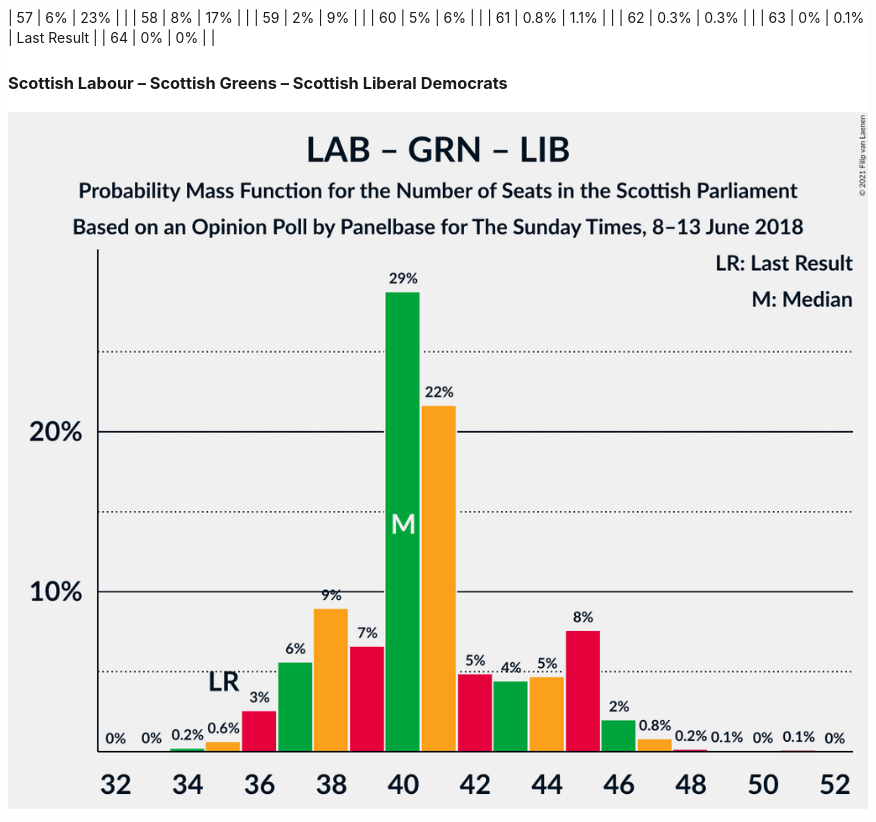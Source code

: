 | 57 | 6% | 23% |  |
| 58 | 8% | 17% |  |
| 59 | 2% | 9% |  |
| 60 | 5% | 6% |  |
| 61 | 0.8% | 1.1% |  |
| 62 | 0.3% | 0.3% |  |
| 63 | 0% | 0.1% | Last Result |
| 64 | 0% | 0% |  |

### Scottish Labour – Scottish Greens – Scottish Liberal Democrats

![Graph with seats probability mass function not yet produced](2018-06-13-Panelbase-coalitions-seats-pmf-lab–grn–lib.png "Seats Probability Mass Function")
